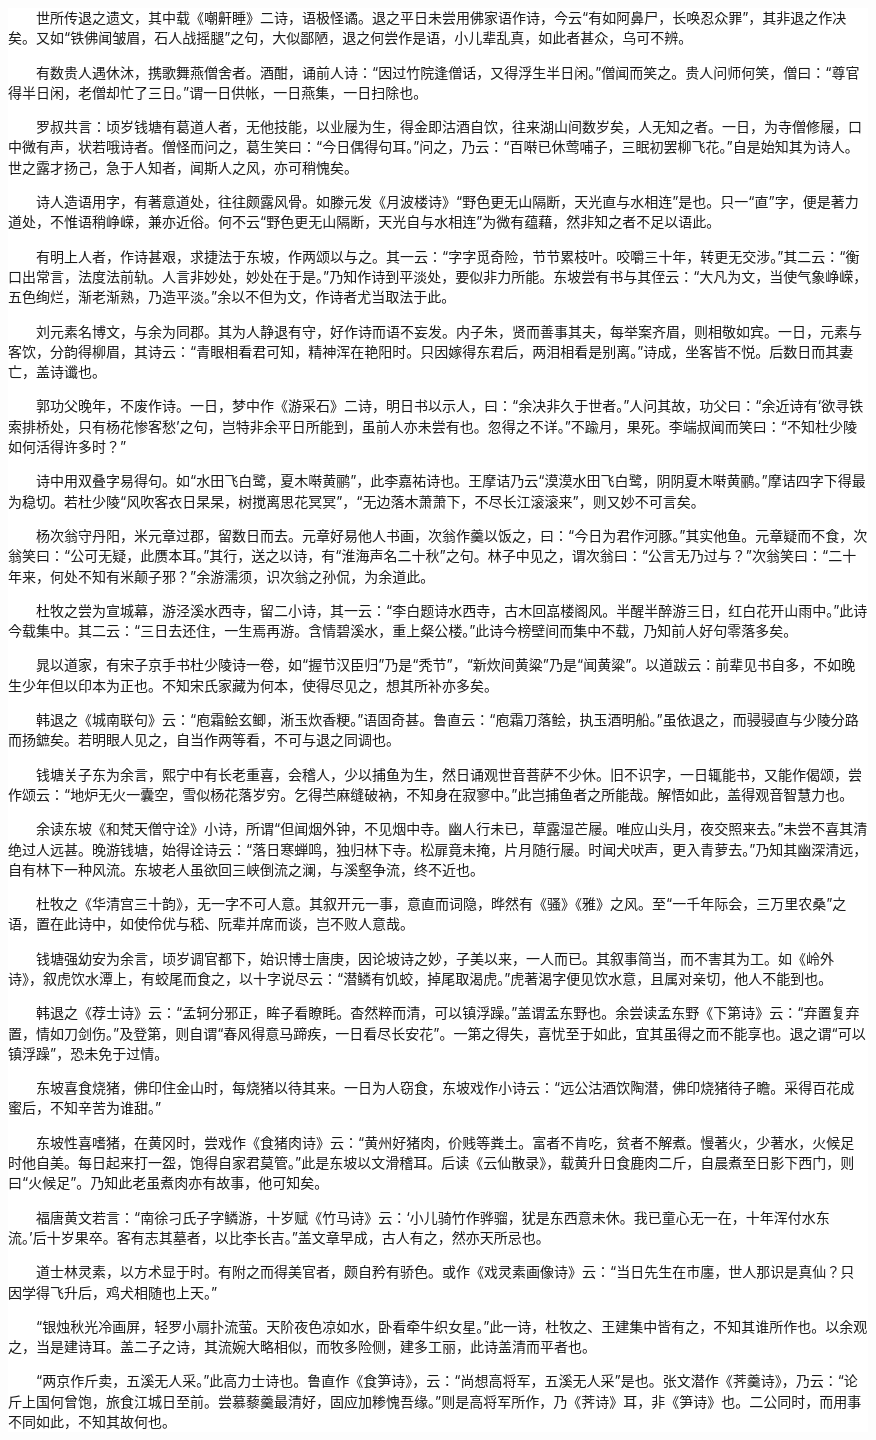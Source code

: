 　　世所传退之遗文，其中载《嘲鼾睡》二诗，语极怪谲。退之平日未尝用佛家语作诗，今云“有如阿鼻尸，长唤忍众罪”，其非退之作决矣。又如“铁佛闻皱眉，石人战摇腿”之句，大似鄙陋，退之何尝作是语，小儿辈乱真，如此者甚众，乌可不辨。 

　　有数贵人遇休沐，携歌舞燕僧舍者。酒酣，诵前人诗：“因过竹院逢僧话，又得浮生半日闲。”僧闻而笑之。贵人问师何笑，僧曰：“尊官得半日闲，老僧却忙了三日。”谓一日供帐，一日燕集，一日扫除也。 

　　罗叔共言：顷岁钱塘有葛道人者，无他技能，以业屦为生，得金即沽酒自饮，往来湖山间数岁矣，人无知之者。一日，为寺僧修屦，口中微有声，状若哦诗者。僧怪而问之，葛生笑曰：“今日偶得句耳。”问之，乃云：“百啭已休莺哺子，三眠初罢柳飞花。”自是始知其为诗人。世之露才扬己，急于人知者，闻斯人之风，亦可稍愧矣。 

　　诗人造语用字，有著意道处，往往颇露风骨。如滕元发《月波楼诗》“野色更无山隔断，天光直与水相连”是也。只一“直”字，便是著力道处，不惟语稍峥嵘，兼亦近俗。何不云“野色更无山隔断，天光自与水相连”为微有蕴藉，然非知之者不足以语此。 

　　有明上人者，作诗甚艰，求捷法于东坡，作两颂以与之。其一云：“字字觅奇险，节节累枝叶。咬嚼三十年，转更无交涉。”其二云：“衡口出常言，法度法前轨。人言非妙处，妙处在于是。”乃知作诗到平淡处，要似非力所能。东坡尝有书与其侄云：“大凡为文，当使气象峥嵘，五色绚烂，渐老渐熟，乃造平淡。”余以不但为文，作诗者尤当取法于此。 

　　刘元素名博文，与余为同郡。其为人静退有守，好作诗而语不妄发。内子朱，贤而善事其夫，每举案齐眉，则相敬如宾。一日，元素与客饮，分韵得柳眉，其诗云：“青眼相看君可知，精神浑在艳阳时。只因嫁得东君后，两泪相看是别离。”诗成，坐客皆不悦。后数日而其妻亡，盖诗谶也。 

　　郭功父晚年，不废作诗。一日，梦中作《游采石》二诗，明日书以示人，曰：“余决非久于世者。”人问其故，功父曰：“余近诗有‘欲寻铁索排桥处，只有杨花惨客愁’之句，岂特非余平日所能到，虽前人亦未尝有也。忽得之不详。”不踰月，果死。李端叔闻而笑曰：“不知杜少陵如何活得许多时？” 

　　诗中用双叠字易得句。如“水田飞白鹭，夏木啭黄鹂”，此李嘉祐诗也。王摩诘乃云“漠漠水田飞白鹭，阴阴夏木啭黄鹂。”摩诘四字下得最为稳切。若杜少陵“风吹客衣日杲杲，树搅离思花冥冥”，“无边落木萧萧下，不尽长江滚滚来”，则又妙不可言矣。 

　　杨次翁守丹阳，米元章过郡，留数日而去。元章好易他人书画，次翁作羹以饭之，曰：“今日为君作河豚。”其实他鱼。元章疑而不食，次翁笑曰：“公可无疑，此赝本耳。”其行，送之以诗，有“淮海声名二十秋”之句。林子中见之，谓次翁曰：“公言无乃过与？”次翁笑曰：“二十年来，何处不知有米颠子邪？”余游濡须，识次翁之孙侃，为余道此。 

　　杜牧之尝为宣城幕，游泾溪水西寺，留二小诗，其一云：“李白题诗水西寺，古木回嵓楼阁风。半醒半醉游三日，红白花开山雨中。”此诗今载集中。其二云：“三日去还住，一生焉再游。含情碧溪水，重上粲公楼。”此诗今榜壁间而集中不载，乃知前人好句零落多矣。 

　　晁以道家，有宋子京手书杜少陵诗一卷，如“握节汉臣归”乃是“秃节”，“新炊间黄粱”乃是“闻黄粱”。以道跋云：前辈见书自多，不如晚生少年但以印本为正也。不知宋氏家藏为何本，使得尽见之，想其所补亦多矣。 

　　韩退之《城南联句》云：“庖霜鲙玄鲫，淅玉炊香粳。”语固奇甚。鲁直云：“庖霜刀落鲙，执玉酒明船。”虽依退之，而骎骎直与少陵分路而扬鏣矣。若明眼人见之，自当作两等看，不可与退之同调也。 

　　钱塘关子东为余言，熙宁中有长老重喜，会稽人，少以捕鱼为生，然日诵观世音菩萨不少休。旧不识字，一日辄能书，又能作偈颂，尝作颂云：“地炉无火一囊空，雪似杨花落岁穷。乞得苎麻缝破衲，不知身在寂寥中。”此岂捕鱼者之所能哉。解悟如此，盖得观音智慧力也。 

　　余读东坡《和梵天僧守诠》小诗，所谓“但闻烟外钟，不见烟中寺。幽人行未已，草露湿芒屦。唯应山头月，夜交照来去。”未尝不喜其清绝过人远甚。晚游钱塘，始得诠诗云：“落日寒蝉鸣，独归林下寺。松扉竟未掩，片月随行屦。时闻犬吠声，更入青萝去。”乃知其幽深清远，自有林下一种风流。东坡老人虽欲回三峡倒流之澜，与溪壑争流，终不近也。 

　　杜牧之《华清宫三十韵》，无一字不可人意。其叙开元一事，意直而词隐，晔然有《骚》《雅》之风。至“一千年际会，三万里农桑”之语，置在此诗中，如使伶优与嵇、阮辈并席而谈，岂不败人意哉。 

　　钱塘强幼安为余言，顷岁调官都下，始识博士唐庚，因论坡诗之妙，子美以来，一人而已。其叙事简当，而不害其为工。如《岭外诗》，叙虎饮水潭上，有蛟尾而食之，以十字说尽云：“潜鳞有饥蛟，掉尾取渴虎。”虎著渴字便见饮水意，且属对亲切，他人不能到也。 

　　韩退之《荐士诗》云：“孟轲分邪正，眸子看瞭眊。杳然粹而清，可以镇浮躁。”盖谓孟东野也。余尝读孟东野《下第诗》云：“弃置复弃置，情如刀剑伤。”及登第，则自谓“春风得意马蹄疾，一日看尽长安花”。一第之得失，喜忧至于如此，宜其虽得之而不能享也。退之谓“可以镇浮躁”，恐未免于过情。 

　　东坡喜食烧猪，佛印住金山时，每烧猪以待其来。一日为人窃食，东坡戏作小诗云：“远公沽酒饮陶潜，佛印烧猪待子瞻。采得百花成蜜后，不知辛苦为谁甜。” 

　　东坡性喜嗜猪，在黄冈时，尝戏作《食猪肉诗》云：“黄州好猪肉，价贱等粪土。富者不肯吃，贫者不解煮。慢著火，少著水，火候足时他自美。每日起来打一盌，饱得自家君莫管。”此是东坡以文滑稽耳。后读《云仙散录》，载黄升日食鹿肉二斤，自晨煮至日影下西门，则曰“火候足”。乃知此老虽煮肉亦有故事，他可知矣。 

　　福唐黄文若言：“南徐刁氏子字鳞游，十岁赋《竹马诗》云：‘小儿骑竹作骅骝，犹是东西意未休。我已童心无一在，十年浑付水东流。’后十岁果卒。客有志其墓者，以比李长吉。”盖文章早成，古人有之，然亦天所忌也。 

　　道士林灵素，以方术显于时。有附之而得美官者，颇自矜有骄色。或作《戏灵素画像诗》云：“当日先生在市廛，世人那识是真仙？只因学得飞升后，鸡犬相随也上天。” 

　　“银烛秋光冷画屏，轻罗小扇扑流萤。天阶夜色凉如水，卧看牵牛织女星。”此一诗，杜牧之、王建集中皆有之，不知其谁所作也。以余观之，当是建诗耳。盖二子之诗，其流婉大略相似，而牧多险侧，建多工丽，此诗盖清而平者也。 

　　“两京作斤卖，五溪无人采。”此高力士诗也。鲁直作《食笋诗》，云：“尚想高将军，五溪无人采”是也。张文潜作《荠羹诗》，乃云：“论斤上国何曾饱，旅食江城日至前。尝慕藜羹最清好，固应加糁愧吾缘。”则是高将军所作，乃《荠诗》耳，非《笋诗》也。二公同时，而用事不同如此，不知其故何也。 
